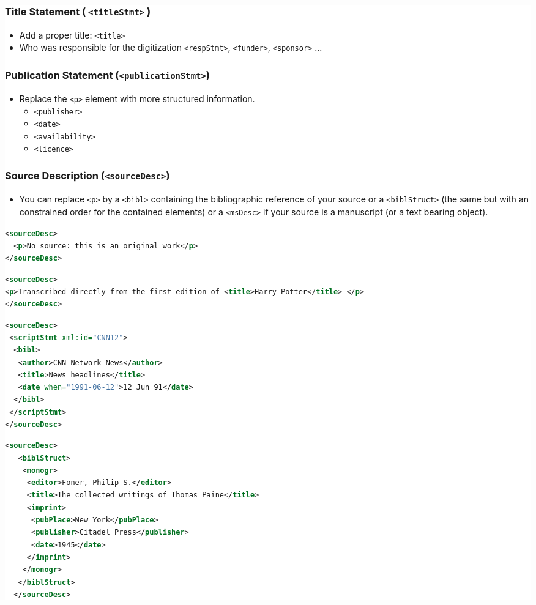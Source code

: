 ### Title Statement ( `<titleStmt>` )
- Add a proper title: `<title>`
- Who was responsible for the digitization `<respStmt>`, `<funder>`, `<sponsor>` ...

### Publication Statement (`<publicationStmt>`)
- Replace the `<p>` element with more structured information.
	- `<publisher>`
	- `<date>`
	- `<availability>`
	- `<licence>`

### Source Description (`<sourceDesc>`)
- You can replace `<p>` by  a `<bibl>` containing the bibliographic reference of your source or a 
`<biblStruct>` (the same but with an constrained order for the contained elements) or a `<msDesc>` if your source is a manuscript (or a text bearing object).


```xml
<sourceDesc>
  <p>No source: this is an original work</p>
</sourceDesc>
```

```xml
<sourceDesc>
<p>Transcribed directly from the first edition of <title>Harry Potter</title> </p>
</sourceDesc>
```

```xml
<sourceDesc>
 <scriptStmt xml:id="CNN12">
  <bibl>
   <author>CNN Network News</author>
   <title>News headlines</title>
   <date when="1991-06-12">12 Jun 91</date>
  </bibl>
 </scriptStmt>
</sourceDesc>
```

```xml
<sourceDesc>
   <biblStruct>
    <monogr>
     <editor>Foner, Philip S.</editor>
     <title>The collected writings of Thomas Paine</title>
     <imprint>
      <pubPlace>New York</pubPlace>
      <publisher>Citadel Press</publisher>
      <date>1945</date>
     </imprint>
    </monogr>
   </biblStruct>
  </sourceDesc>
```

